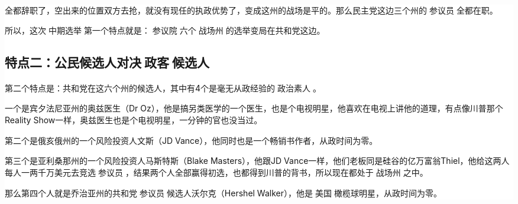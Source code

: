   </ok>
  全都辞职了，空出来的位置双方去抢，就没有现任的执政优势了，变成这州的战场是平的。那么民主党这边三个州的
  <ok href="/term/3367">
   参议员
  </ok>
  全都在职。
 </p>
 <p>
  所以，这次
  <ok href="/term/7395">
   中期选举
  </ok>
  第一个特点就是：
  <ok href="/term/1191">
   参议院
  </ok>
  六个
  <ok href="/term/12734">
   战场州
  </ok>
  的选举变局在共和党这边。
 </p>
 <h2>
  特点二：公民候选人对决
  <ok href="/term/112419">
   政客
  </ok>
  候选人
 </h2>
 <p>
  第二个特点是：共和党在这六个州的候选人，其中有4个是毫无从政经验的
  <ok href="/term/45171">
   政治素人
  </ok>
  。
 </p>
 <p>
  一个是宾夕法尼亚州的奥兹医生（Dr Oz），他是搞另类医学的一个医生，也是个电视明星，他喜欢在电视上讲他的道理，有点像川普那个Reality Show一样，奥兹医生也是个电视明星，一分钟的官也没当过。
 </p>
 <p>
  第二个是俄亥俄州的一个风险投资人文斯（JD Vance），他同时也是一个畅销书作者，从政时间为零。
 </p>
 <p>
  第三个是亚利桑那州的一个风险投资人马斯特斯（Blake Masters），他跟JD Vance一样，他们老板同是硅谷的亿万富翁Thiel，他给这两人每人一两千万美元去竞选
  <ok href="/term/3367">
   参议员
  </ok>
  ，结果两个人全部赢得初选，也都得到川普的背书，所以现在都处于
  <ok href="/term/12734">
   战场州
  </ok>
  之中。
 </p>
 <p>
  那么第四个人就是乔治亚州的共和党
  <ok href="/term/3367">
   参议员
  </ok>
  候选人沃尔克（Hershel Walker），他是
  <ok href="/term/1045">
   美国
  </ok>
  橄榄球明星，从政时间为零。